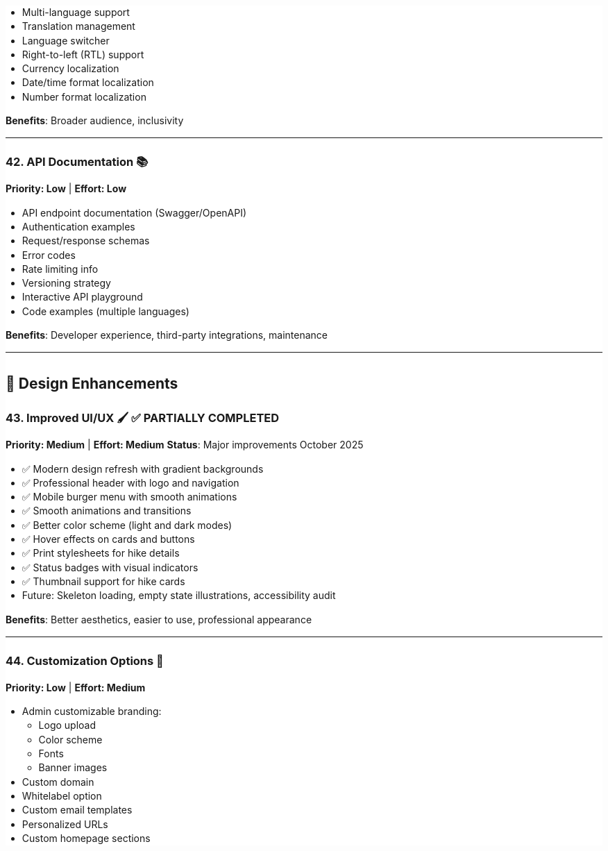 - Multi-language support
- Translation management
- Language switcher
- Right-to-left (RTL) support
- Currency localization
- Date/time format localization
- Number format localization

**Benefits**: Broader audience, inclusivity

---

### 42. API Documentation 📚
**Priority: Low** | **Effort: Low**

- API endpoint documentation (Swagger/OpenAPI)
- Authentication examples
- Request/response schemas
- Error codes
- Rate limiting info
- Versioning strategy
- Interactive API playground
- Code examples (multiple languages)

**Benefits**: Developer experience, third-party integrations, maintenance

---

## 🎨 Design Enhancements

### 43. Improved UI/UX 🖌️ ✅ PARTIALLY COMPLETED
**Priority: Medium** | **Effort: Medium**
**Status**: Major improvements October 2025

- ✅ Modern design refresh with gradient backgrounds
- ✅ Professional header with logo and navigation
- ✅ Mobile burger menu with smooth animations
- ✅ Smooth animations and transitions
- ✅ Better color scheme (light and dark modes)
- ✅ Hover effects on cards and buttons
- ✅ Print stylesheets for hike details
- ✅ Status badges with visual indicators
- ✅ Thumbnail support for hike cards
- Future: Skeleton loading, empty state illustrations, accessibility audit

**Benefits**: Better aesthetics, easier to use, professional appearance

---

### 44. Customization Options 🎨
**Priority: Low** | **Effort: Medium**

- Admin customizable branding:
  - Logo upload
  - Color scheme
  - Fonts
  - Banner images
- Custom domain
- Whitelabel option
- Custom email templates
- Personalized URLs
- Custom homepage sections

